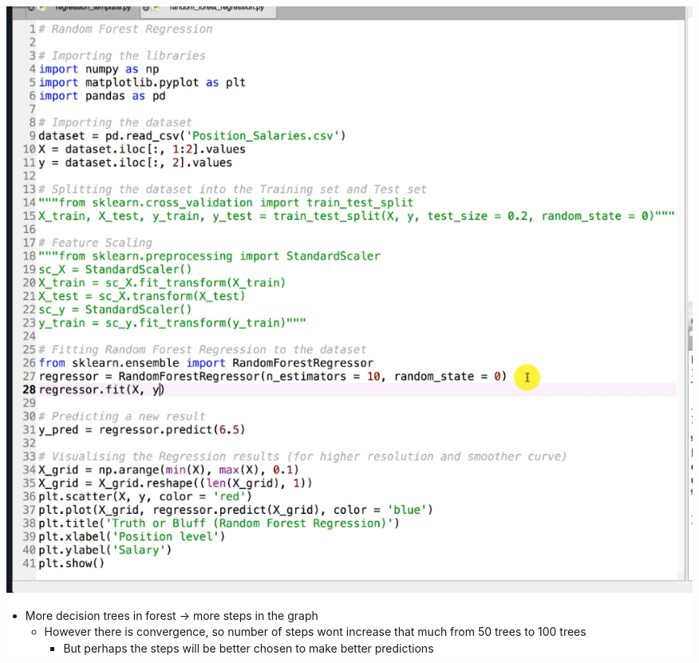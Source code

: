![image-20190930233821612](notes.assets/image-20190930233821612.png)



* More decision trees in forest -> more steps in the graph
    * However there is convergence, so number of steps wont increase that much from 50 trees to 100 trees
        * But perhaps the steps will be better chosen to make better predictions 
